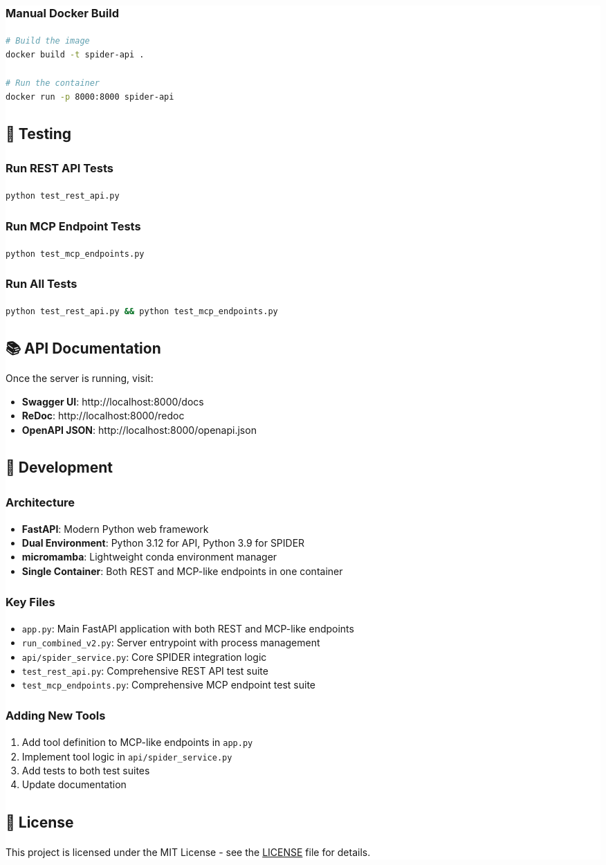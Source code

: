 ### Manual Docker Build
```bash
# Build the image
docker build -t spider-api .

# Run the container
docker run -p 8000:8000 spider-api
```

## 🧪 Testing

### Run REST API Tests
```bash
python test_rest_api.py
```

### Run MCP Endpoint Tests
```bash
python test_mcp_endpoints.py
```

### Run All Tests
```bash
python test_rest_api.py && python test_mcp_endpoints.py
```

## 📚 API Documentation

Once the server is running, visit:
- **Swagger UI**: http://localhost:8000/docs
- **ReDoc**: http://localhost:8000/redoc
- **OpenAPI JSON**: http://localhost:8000/openapi.json

## 🔧 Development

### Architecture
- **FastAPI**: Modern Python web framework
- **Dual Environment**: Python 3.12 for API, Python 3.9 for SPIDER
- **micromamba**: Lightweight conda environment manager
- **Single Container**: Both REST and MCP-like endpoints in one container

### Key Files
- `app.py`: Main FastAPI application with both REST and MCP-like endpoints
- `run_combined_v2.py`: Server entrypoint with process management
- `api/spider_service.py`: Core SPIDER integration logic
- `test_rest_api.py`: Comprehensive REST API test suite
- `test_mcp_endpoints.py`: Comprehensive MCP endpoint test suite

### Adding New Tools
1. Add tool definition to MCP-like endpoints in `app.py`
2. Implement tool logic in `api/spider_service.py`
3. Add tests to both test suites
4. Update documentation

## 📄 License

This project is licensed under the MIT License - see the [LICENSE](../../LICENSE) file for details.